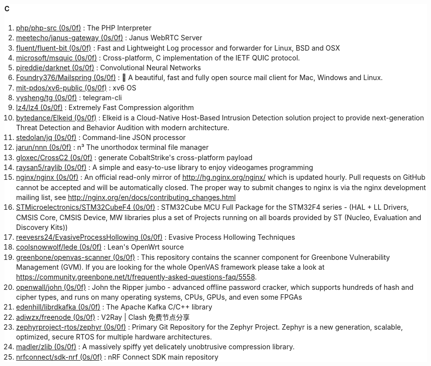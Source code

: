 #### C
1. [php/php-src (0s/0f)](https://github.com/php/php-src) : The PHP Interpreter
2. [meetecho/janus-gateway (0s/0f)](https://github.com/meetecho/janus-gateway) : Janus WebRTC Server
3. [fluent/fluent-bit (0s/0f)](https://github.com/fluent/fluent-bit) : Fast and Lightweight Log processor and forwarder for Linux, BSD and OSX
4. [microsoft/msquic (0s/0f)](https://github.com/microsoft/msquic) : Cross-platform, C implementation of the IETF QUIC protocol.
5. [pjreddie/darknet (0s/0f)](https://github.com/pjreddie/darknet) : Convolutional Neural Networks
6. [Foundry376/Mailspring (0s/0f)](https://github.com/Foundry376/Mailspring) : 💌 A beautiful, fast and fully open source mail client for Mac, Windows and Linux.
7. [mit-pdos/xv6-public (0s/0f)](https://github.com/mit-pdos/xv6-public) : xv6 OS
8. [vysheng/tg (0s/0f)](https://github.com/vysheng/tg) : telegram-cli
9. [lz4/lz4 (0s/0f)](https://github.com/lz4/lz4) : Extremely Fast Compression algorithm
10. [bytedance/Elkeid (0s/0f)](https://github.com/bytedance/Elkeid) : Elkeid is a Cloud-Native Host-Based Intrusion Detection solution project to provide next-generation Threat Detection and Behavior Audition with modern architecture.
11. [stedolan/jq (0s/0f)](https://github.com/stedolan/jq) : Command-line JSON processor
12. [jarun/nnn (0s/0f)](https://github.com/jarun/nnn) : n³ The unorthodox terminal file manager
13. [gloxec/CrossC2 (0s/0f)](https://github.com/gloxec/CrossC2) : generate CobaltStrike's cross-platform payload
14. [raysan5/raylib (0s/0f)](https://github.com/raysan5/raylib) : A simple and easy-to-use library to enjoy videogames programming
15. [nginx/nginx (0s/0f)](https://github.com/nginx/nginx) : An official read-only mirror of http://hg.nginx.org/nginx/ which is updated hourly. Pull requests on GitHub cannot be accepted and will be automatically closed. The proper way to submit changes to nginx is via the nginx development mailing list, see http://nginx.org/en/docs/contributing_changes.html
16. [STMicroelectronics/STM32CubeF4 (0s/0f)](https://github.com/STMicroelectronics/STM32CubeF4) : STM32Cube MCU Full Package for the STM32F4 series - (HAL + LL Drivers, CMSIS Core, CMSIS Device, MW libraries plus a set of Projects running on all boards provided by ST (Nucleo, Evaluation and Discovery Kits))
17. [reevesrs24/EvasiveProcessHollowing (0s/0f)](https://github.com/reevesrs24/EvasiveProcessHollowing) : Evasive Process Hollowing Techniques
18. [coolsnowwolf/lede (0s/0f)](https://github.com/coolsnowwolf/lede) : Lean's OpenWrt source
19. [greenbone/openvas-scanner (0s/0f)](https://github.com/greenbone/openvas-scanner) : This repository contains the scanner component for Greenbone Vulnerability Management (GVM). If you are looking for the whole OpenVAS framework please take a look at https://community.greenbone.net/t/frequently-asked-questions-faq/5558.
20. [openwall/john (0s/0f)](https://github.com/openwall/john) : John the Ripper jumbo - advanced offline password cracker, which supports hundreds of hash and cipher types, and runs on many operating systems, CPUs, GPUs, and even some FPGAs
21. [edenhill/librdkafka (0s/0f)](https://github.com/edenhill/librdkafka) : The Apache Kafka C/C++ library
22. [adiwzx/freenode (0s/0f)](https://github.com/adiwzx/freenode) : V2Ray | Clash 免费节点分享
23. [zephyrproject-rtos/zephyr (0s/0f)](https://github.com/zephyrproject-rtos/zephyr) : Primary Git Repository for the Zephyr Project. Zephyr is a new generation, scalable, optimized, secure RTOS for multiple hardware architectures.
24. [madler/zlib (0s/0f)](https://github.com/madler/zlib) : A massively spiffy yet delicately unobtrusive compression library.
25. [nrfconnect/sdk-nrf (0s/0f)](https://github.com/nrfconnect/sdk-nrf) : nRF Connect SDK main repository
